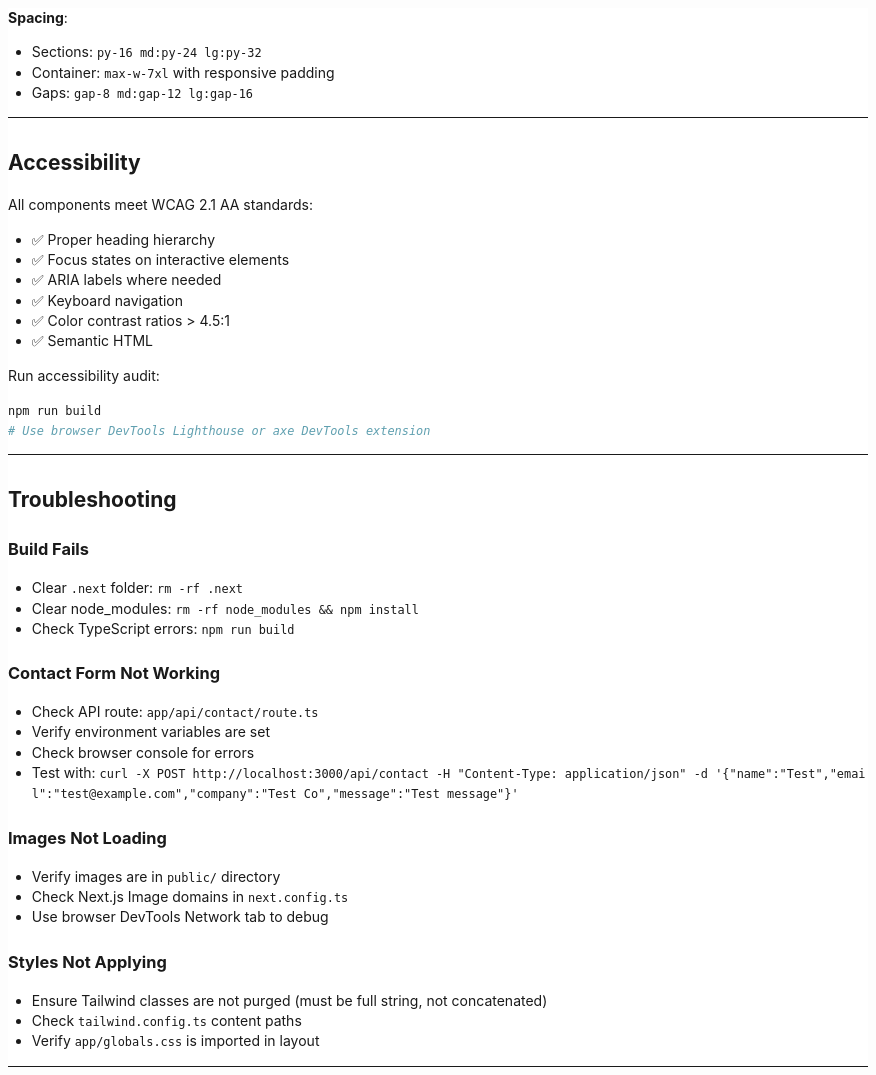 **Spacing**:
- Sections: `py-16 md:py-24 lg:py-32`
- Container: `max-w-7xl` with responsive padding
- Gaps: `gap-8 md:gap-12 lg:gap-16`

---

## Accessibility

All components meet WCAG 2.1 AA standards:
- ✅ Proper heading hierarchy
- ✅ Focus states on interactive elements
- ✅ ARIA labels where needed
- ✅ Keyboard navigation
- ✅ Color contrast ratios > 4.5:1
- ✅ Semantic HTML

Run accessibility audit:
```bash
npm run build
# Use browser DevTools Lighthouse or axe DevTools extension
```

---

## Troubleshooting

### Build Fails
- Clear `.next` folder: `rm -rf .next`
- Clear node_modules: `rm -rf node_modules && npm install`
- Check TypeScript errors: `npm run build`

### Contact Form Not Working
- Check API route: `app/api/contact/route.ts`
- Verify environment variables are set
- Check browser console for errors
- Test with: `curl -X POST http://localhost:3000/api/contact -H "Content-Type: application/json" -d '{"name":"Test","email":"test@example.com","company":"Test Co","message":"Test message"}'`

### Images Not Loading
- Verify images are in `public/` directory
- Check Next.js Image domains in `next.config.ts`
- Use browser DevTools Network tab to debug

### Styles Not Applying
- Ensure Tailwind classes are not purged (must be full string, not concatenated)
- Check `tailwind.config.ts` content paths
- Verify `app/globals.css` is imported in layout

---
